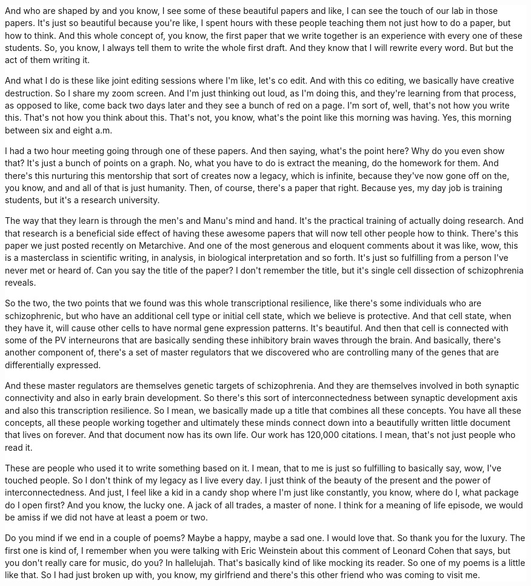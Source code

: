 And who are shaped by and you know, I see some of these beautiful papers and like, I can see the touch of our lab in those papers. It's just so beautiful because you're like, I spent hours with these people teaching them not just how to do a paper, but how to think. And this whole concept of, you know, the first paper that we write together is an experience with every one of these students. So, you know, I always tell them to write the whole first draft. And they know that I will rewrite every word. But but the act of them writing it.

And what I do is these like joint editing sessions where I'm like, let's co edit. And with this co editing, we basically have creative destruction. So I share my zoom screen. And I'm just thinking out loud, as I'm doing this, and they're learning from that process, as opposed to like, come back two days later and they see a bunch of red on a page. I'm sort of, well, that's not how you write this. That's not how you think about this. That's not, you know, what's the point like this morning was having. Yes, this morning between six and eight a.m.

I had a two hour meeting going through one of these papers. And then saying, what's the point here? Why do you even show that? It's just a bunch of points on a graph. No, what you have to do is extract the meaning, do the homework for them. And there's this nurturing this mentorship that sort of creates now a legacy, which is infinite, because they've now gone off on the, you know, and and all of that is just humanity. Then, of course, there's a paper that right. Because yes, my day job is training students, but it's a research university.

The way that they learn is through the men's and Manu's mind and hand. It's the practical training of actually doing research. And that research is a beneficial side effect of having these awesome papers that will now tell other people how to think. There's this paper we just posted recently on Metarchive. And one of the most generous and eloquent comments about it was like, wow, this is a masterclass in scientific writing, in analysis, in biological interpretation and so forth. It's just so fulfilling from a person I've never met or heard of. Can you say the title of the paper? I don't remember the title, but it's single cell dissection of schizophrenia reveals.

So the two, the two points that we found was this whole transcriptional resilience, like there's some individuals who are schizophrenic, but who have an additional cell type or initial cell state, which we believe is protective. And that cell state, when they have it, will cause other cells to have normal gene expression patterns. It's beautiful. And then that cell is connected with some of the PV interneurons that are basically sending these inhibitory brain waves through the brain. And basically, there's another component of, there's a set of master regulators that we discovered who are controlling many of the genes that are differentially expressed.

And these master regulators are themselves genetic targets of schizophrenia. And they are themselves involved in both synaptic connectivity and also in early brain development. So there's this sort of interconnectedness between synaptic development axis and also this transcription resilience. So I mean, we basically made up a title that combines all these concepts. You have all these concepts, all these people working together and ultimately these minds connect down into a beautifully written little document that lives on forever. And that document now has its own life. Our work has 120,000 citations. I mean, that's not just people who read it.

These are people who used it to write something based on it. I mean, that to me is just so fulfilling to basically say, wow, I've touched people. So I don't think of my legacy as I live every day. I just think of the beauty of the present and the power of interconnectedness. And just, I feel like a kid in a candy shop where I'm just like constantly, you know, where do I, what package do I open first? And you know, the lucky one. A jack of all trades, a master of none. I think for a meaning of life episode, we would be amiss if we did not have at least a poem or two.

Do you mind if we end in a couple of poems? Maybe a happy, maybe a sad one. I would love that. So thank you for the luxury. The first one is kind of, I remember when you were talking with Eric Weinstein about this comment of Leonard Cohen that says, but you don't really care for music, do you? In hallelujah. That's basically kind of like mocking its reader. So one of my poems is a little like that. So I had just broken up with, you know, my girlfriend and there's this other friend who was coming to visit me.
